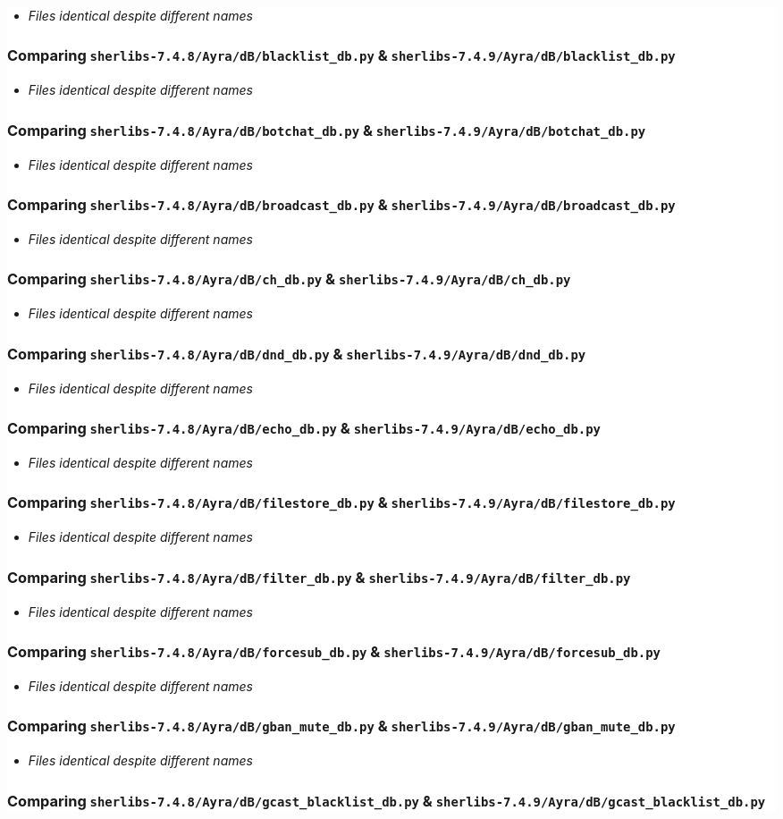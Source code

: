  * *Files identical despite different names*

### Comparing `sherlibs-7.4.8/Ayra/dB/blacklist_db.py` & `sherlibs-7.4.9/Ayra/dB/blacklist_db.py`

 * *Files identical despite different names*

### Comparing `sherlibs-7.4.8/Ayra/dB/botchat_db.py` & `sherlibs-7.4.9/Ayra/dB/botchat_db.py`

 * *Files identical despite different names*

### Comparing `sherlibs-7.4.8/Ayra/dB/broadcast_db.py` & `sherlibs-7.4.9/Ayra/dB/broadcast_db.py`

 * *Files identical despite different names*

### Comparing `sherlibs-7.4.8/Ayra/dB/ch_db.py` & `sherlibs-7.4.9/Ayra/dB/ch_db.py`

 * *Files identical despite different names*

### Comparing `sherlibs-7.4.8/Ayra/dB/dnd_db.py` & `sherlibs-7.4.9/Ayra/dB/dnd_db.py`

 * *Files identical despite different names*

### Comparing `sherlibs-7.4.8/Ayra/dB/echo_db.py` & `sherlibs-7.4.9/Ayra/dB/echo_db.py`

 * *Files identical despite different names*

### Comparing `sherlibs-7.4.8/Ayra/dB/filestore_db.py` & `sherlibs-7.4.9/Ayra/dB/filestore_db.py`

 * *Files identical despite different names*

### Comparing `sherlibs-7.4.8/Ayra/dB/filter_db.py` & `sherlibs-7.4.9/Ayra/dB/filter_db.py`

 * *Files identical despite different names*

### Comparing `sherlibs-7.4.8/Ayra/dB/forcesub_db.py` & `sherlibs-7.4.9/Ayra/dB/forcesub_db.py`

 * *Files identical despite different names*

### Comparing `sherlibs-7.4.8/Ayra/dB/gban_mute_db.py` & `sherlibs-7.4.9/Ayra/dB/gban_mute_db.py`

 * *Files identical despite different names*

### Comparing `sherlibs-7.4.8/Ayra/dB/gcast_blacklist_db.py` & `sherlibs-7.4.9/Ayra/dB/gcast_blacklist_db.py`

